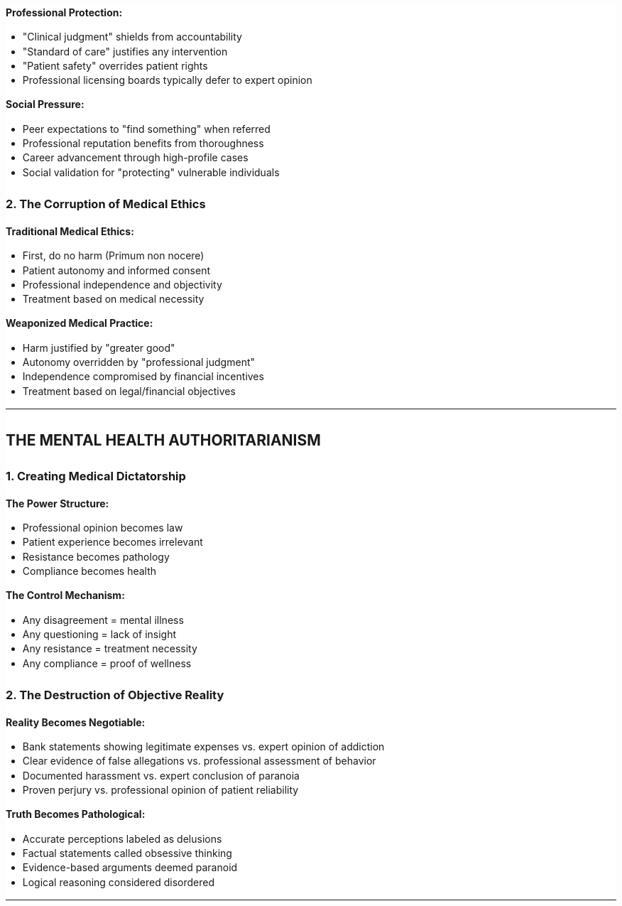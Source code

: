 **Professional Protection:**
- "Clinical judgment" shields from accountability
- "Standard of care" justifies any intervention
- "Patient safety" overrides patient rights
- Professional licensing boards typically defer to expert opinion

**Social Pressure:**
- Peer expectations to "find something" when referred
- Professional reputation benefits from thoroughness
- Career advancement through high-profile cases
- Social validation for "protecting" vulnerable individuals

### 2. The Corruption of Medical Ethics

**Traditional Medical Ethics:**
- First, do no harm (Primum non nocere)
- Patient autonomy and informed consent
- Professional independence and objectivity  
- Treatment based on medical necessity

**Weaponized Medical Practice:**
- Harm justified by "greater good"
- Autonomy overridden by "professional judgment"
- Independence compromised by financial incentives
- Treatment based on legal/financial objectives

---

## THE MENTAL HEALTH AUTHORITARIANISM

### 1. Creating Medical Dictatorship

**The Power Structure:**
- Professional opinion becomes law
- Patient experience becomes irrelevant  
- Resistance becomes pathology
- Compliance becomes health

**The Control Mechanism:**
- Any disagreement = mental illness
- Any questioning = lack of insight
- Any resistance = treatment necessity
- Any compliance = proof of wellness

### 2. The Destruction of Objective Reality

**Reality Becomes Negotiable:**
- Bank statements showing legitimate expenses vs. expert opinion of addiction
- Clear evidence of false allegations vs. professional assessment of behavior
- Documented harassment vs. expert conclusion of paranoia
- Proven perjury vs. professional opinion of patient reliability

**Truth Becomes Pathological:**
- Accurate perceptions labeled as delusions
- Factual statements called obsessive thinking
- Evidence-based arguments deemed paranoid
- Logical reasoning considered disordered

---